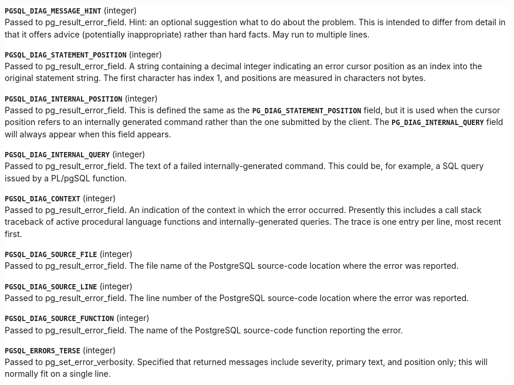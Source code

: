 **`PGSQL_DIAG_MESSAGE_HINT`** (<span class="type">integer</span>)  
<span class="simpara"> Passed to <span
class="function">pg\_result\_error\_field</span>. Hint: an optional
suggestion what to do about the problem. This is intended to differ from
detail in that it offers advice (potentially inappropriate) rather than
hard facts. May run to multiple lines. </span>

**`PGSQL_DIAG_STATEMENT_POSITION`** (<span class="type">integer</span>)  
<span class="simpara"> Passed to <span
class="function">pg\_result\_error\_field</span>. A string containing a
decimal integer indicating an error cursor position as an index into the
original statement string. The first character has index 1, and
positions are measured in characters not bytes. </span>

**`PGSQL_DIAG_INTERNAL_POSITION`** (<span class="type">integer</span>)  
<span class="simpara"> Passed to <span
class="function">pg\_result\_error\_field</span>. This is defined the
same as the **`PG_DIAG_STATEMENT_POSITION`** field, but it is used when
the cursor position refers to an internally generated command rather
than the one submitted by the client. The **`PG_DIAG_INTERNAL_QUERY`**
field will always appear when this field appears. </span>

**`PGSQL_DIAG_INTERNAL_QUERY`** (<span class="type">integer</span>)  
<span class="simpara"> Passed to <span
class="function">pg\_result\_error\_field</span>. The text of a failed
internally-generated command. This could be, for example, a SQL query
issued by a PL/pgSQL function. </span>

**`PGSQL_DIAG_CONTEXT`** (<span class="type">integer</span>)  
<span class="simpara"> Passed to <span
class="function">pg\_result\_error\_field</span>. An indication of the
context in which the error occurred. Presently this includes a call
stack traceback of active procedural language functions and
internally-generated queries. The trace is one entry per line, most
recent first. </span>

**`PGSQL_DIAG_SOURCE_FILE`** (<span class="type">integer</span>)  
<span class="simpara"> Passed to <span
class="function">pg\_result\_error\_field</span>. The file name of the
PostgreSQL source-code location where the error was reported. </span>

**`PGSQL_DIAG_SOURCE_LINE`** (<span class="type">integer</span>)  
<span class="simpara"> Passed to <span
class="function">pg\_result\_error\_field</span>. The line number of the
PostgreSQL source-code location where the error was reported. </span>

**`PGSQL_DIAG_SOURCE_FUNCTION`** (<span class="type">integer</span>)  
<span class="simpara"> Passed to <span
class="function">pg\_result\_error\_field</span>. The name of the
PostgreSQL source-code function reporting the error. </span>

**`PGSQL_ERRORS_TERSE`** (<span class="type">integer</span>)  
<span class="simpara"> Passed to <span
class="function">pg\_set\_error\_verbosity</span>. Specified that
returned messages include severity, primary text, and position only;
this will normally fit on a single line. </span>
